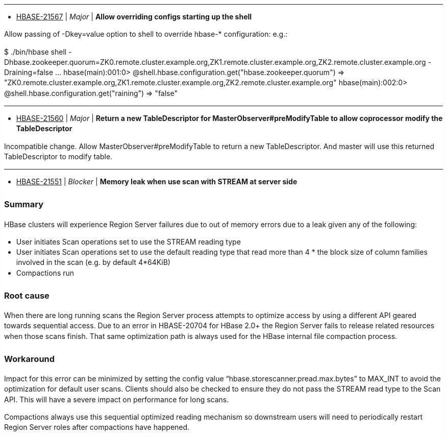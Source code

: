 
---

* [HBASE-21567](https://issues.apache.org/jira/browse/HBASE-21567) | *Major* | **Allow overriding configs starting up the shell**

Allow passing of -Dkey=value option to shell to override hbase-\* configuration: e.g.:

$ ./bin/hbase shell -Dhbase.zookeeper.quorum=ZK0.remote.cluster.example.org,ZK1.remote.cluster.example.org,ZK2.remote.cluster.example.org -Draining=false
...
hbase(main):001:0\> @shell.hbase.configuration.get("hbase.zookeeper.quorum")
=\> "ZK0.remote.cluster.example.org,ZK1.remote.cluster.example.org,ZK2.remote.cluster.example.org"
hbase(main):002:0\> @shell.hbase.configuration.get("raining")
=\> "false"


---

* [HBASE-21560](https://issues.apache.org/jira/browse/HBASE-21560) | *Major* | **Return a new TableDescriptor for MasterObserver#preModifyTable to allow coprocessor modify the TableDescriptor**

Incompatible change. Allow MasterObserver#preModifyTable to return a new TableDescriptor. And master will use this returned TableDescriptor to modify table.


---

* [HBASE-21551](https://issues.apache.org/jira/browse/HBASE-21551) | *Blocker* | **Memory leak when use scan with STREAM at server side**


### Summary
HBase clusters will experience Region Server failures due to out of memory errors due to a leak given any of the following:

* User initiates Scan operations set to use the STREAM reading type
* User initiates Scan operations set to use the default reading type that read more than 4 * the block size of column families involved in the scan (e.g. by default 4*64KiB)
* Compactions run

### Root cause

When there are long running scans the Region Server process attempts to optimize access by using a different API geared towards sequential access. Due to an error in HBASE-20704 for HBase 2.0+ the Region Server fails to release related resources when those scans finish. That same optimization path is always used for the HBase internal file compaction process.

### Workaround

Impact for this error can be minimized by setting the config value “hbase.storescanner.pread.max.bytes” to MAX_INT to avoid the optimization for default user scans. Clients should also be checked to ensure they do not pass the STREAM read type to the Scan API. This will have a severe impact on performance for long scans.

Compactions always use this sequential optimized reading mechanism so downstream users will need to periodically restart Region Server roles after compactions have happened.
